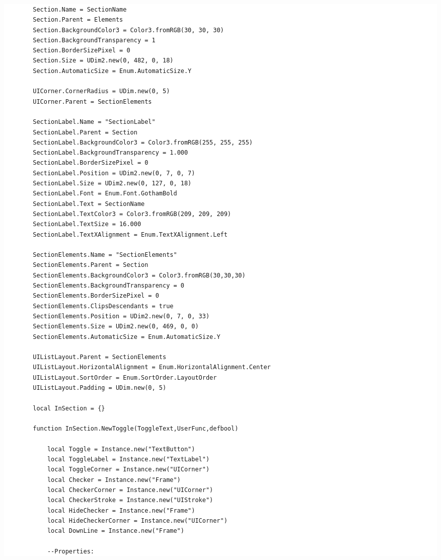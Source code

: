 			Section.Name = SectionName
			Section.Parent = Elements
			Section.BackgroundColor3 = Color3.fromRGB(30, 30, 30)
			Section.BackgroundTransparency = 1
			Section.BorderSizePixel = 0
			Section.Size = UDim2.new(0, 482, 0, 18)
			Section.AutomaticSize = Enum.AutomaticSize.Y

			UICorner.CornerRadius = UDim.new(0, 5)
			UICorner.Parent = SectionElements

			SectionLabel.Name = "SectionLabel"
			SectionLabel.Parent = Section
			SectionLabel.BackgroundColor3 = Color3.fromRGB(255, 255, 255)
			SectionLabel.BackgroundTransparency = 1.000
			SectionLabel.BorderSizePixel = 0
			SectionLabel.Position = UDim2.new(0, 7, 0, 7)
			SectionLabel.Size = UDim2.new(0, 127, 0, 18)
			SectionLabel.Font = Enum.Font.GothamBold
			SectionLabel.Text = SectionName
			SectionLabel.TextColor3 = Color3.fromRGB(209, 209, 209)
			SectionLabel.TextSize = 16.000
			SectionLabel.TextXAlignment = Enum.TextXAlignment.Left

			SectionElements.Name = "SectionElements"
			SectionElements.Parent = Section
			SectionElements.BackgroundColor3 = Color3.fromRGB(30,30,30)
			SectionElements.BackgroundTransparency = 0
			SectionElements.BorderSizePixel = 0
			SectionElements.ClipsDescendants = true
			SectionElements.Position = UDim2.new(0, 7, 0, 33)
			SectionElements.Size = UDim2.new(0, 469, 0, 0)
			SectionElements.AutomaticSize = Enum.AutomaticSize.Y

			UIListLayout.Parent = SectionElements
			UIListLayout.HorizontalAlignment = Enum.HorizontalAlignment.Center
			UIListLayout.SortOrder = Enum.SortOrder.LayoutOrder
			UIListLayout.Padding = UDim.new(0, 5)

			local InSection = {}

			function InSection.NewToggle(ToggleText,UserFunc,defbool)

				local Toggle = Instance.new("TextButton")
				local ToggleLabel = Instance.new("TextLabel")
				local ToggleCorner = Instance.new("UICorner")
				local Checker = Instance.new("Frame")
				local CheckerCorner = Instance.new("UICorner")
				local CheckerStroke = Instance.new("UIStroke")
				local HideChecker = Instance.new("Frame")
				local HideCheckerCorner = Instance.new("UICorner")
				local DownLine = Instance.new("Frame")

				--Properties:
